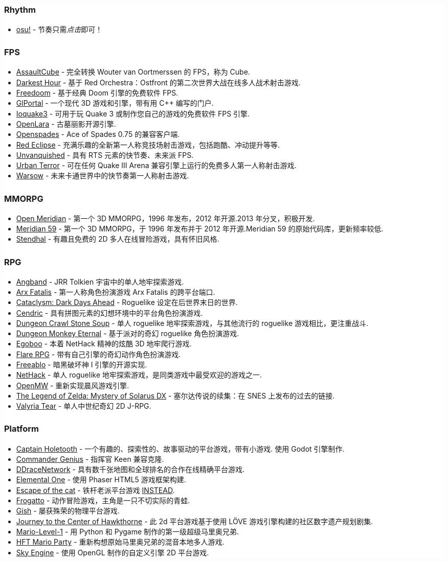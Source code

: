 ### Rhythm

- [osu!](https://github.com/ppy/osu) - 节奏只需*点击*即可！

### FPS

- [AssaultCube](https://github.com/assaultcube/AC) - 完全转换 Wouter van Oortmerssen 的 FPS，称为 Cube.
- [Darkest Hour](https://github.com/DarklightGames/DarkestHour) - 基于 Red Orchestra：Ostfront 的第二次世界大战在线多人战术射击游戏.
- [Freedoom](https://github.com/freedoom/freedoom) - 基于经典 Doom 引擎的免费软件 FPS.
- [GlPortal](https://github.com/GlPortal/glPortal) - 一个现代 3D 游戏和引擎，带有用 C++ 编写的门户.
- [Ioquake3](https://github.com/ioquake/ioq3) - 可用于玩 Quake 3 或制作您自己的游戏的免费软件 FPS 引擎.
- [OpenLara](https://github.com/XProger/OpenLara) - 古墓丽影开源引擎.
- [Openspades](https://github.com/yvt/openspades) - Ace of Spades 0.75 的兼容客户端.
- [Red Eclipse](https://github.com/redeclipse) - 充满乐趣的全新第一人称竞技场射击游戏，包括跑酷、冲动提升等等.
- [Unvanquished](https://github.com/Unvanquished/Unvanquished) - 具有 RTS 元素的快节奏、未来派 FPS.
- [Urban Terror](https://github.com/FrozenSand/UrbanTerror4) - 可在任何 Quake III Arena 兼容引擎上运行的免费多人第一人称射击游戏.
- [Warsow](https://github.com/Warsow) - 未来卡通世界中的快节奏第一人称射击游戏.


### MMORPG

- [Open Meridian](https://github.com/OpenMeridian/Meridian59) - 第一个 3D MMORPG，1996 年发布，2012 年开源.2013 年分叉，积极开发.
- [Meridian 59](https://github.com/Meridian59/Meridian59) - 第一个 3D MMORPG，于 1996 年发布并于 2012 年开源.Meridian 59 的原始代码库，更新频率较低.
- [Stendhal](https://github.com/arianne/stendhal) - 有趣且免费的 2D 多人在线冒险游戏，具有怀旧风格.

### RPG

- [Angband](https://github.com/angband/angband) - JRR Tolkien 宇宙中的单人地牢探索游戏.
- [Arx Fatalis](https://github.com/arx/ArxLibertatis) - 第一人称角色扮演游戏 Arx Fatalis 的跨平台端口.
- [Cataclysm: Dark Days Ahead](https://github.com/CleverRaven/Cataclysm-DDA) - Roguelike 设定在后世界末日的世界.
- [Cendric](https://github.com/tizian/Cendric2) - 具有拼图元素的幻想环境中的平台角色扮演游戏.
- [Dungeon Crawl Stone Soup](https://github.com/crawl/crawl) - 单人 roguelike 地牢探索游戏，与其他流行的 roguelike 游戏相比，更注重战斗.
- [Dungeon Monkey Eternal](https://github.com/jwvhewitt/dmeternal) - 基于派对的奇幻 roguelike 角色扮演游戏.
- [Egoboo](https://github.com/egoboo/egoboo) - 本着 NetHack 精神的炫酷 3D 地牢爬行游戏.
- [Flare RPG](https://github.com/clintbellanger/flare-game) - 带有自己引擎的奇幻动作角色扮演游戏.
- [Freeablo](https://github.com/wheybags/freeablo) - 暗黑破坏神 I 引擎的开源实现.
- [NetHack](https://github.com/NetHack/NetHack) - 单人 roguelike 地牢探索游戏，是同类游戏中最受欢迎的游戏之一.
- [OpenMW](https://github.com/OpenMW/openmw) - 重新实现晨风游戏引擎.
- [The Legend of Zelda: Mystery of Solarus DX](https://github.com/christopho/zsdx) - 塞尔达传说的续集：在 SNES 上发布的过去的链接.
- [Valyria Tear](https://github.com/Bertram25/ValyriaTear) - 单人中世纪奇幻 2D J-RPG.

### Platform

- [Captain Holetooth](https://github.com/hirnbix/captain-holetooth)  - 一个有趣的、探索性的、故事驱动的平台游戏，带有小游戏. 使用 Godot 引擎制作.
- [Commander Genius](https://github.com/gerstrong/Commander-Genius) - 指挥官 Keen 兼容克隆.
- [DDraceNetwork](https://github.com/ddnet/ddnet) - 具有数千张地图和全球排名的合作在线精确平台游戏.
- [Elemental One](https://github.com/voithos/elemental-one) - 使用 Phaser HTML5 游戏框架构建.
- [Escape of the cat](https://github.com/gl00my/catesc) - 铁杆老派平台游戏 [INSTEAD](http://github.com/instead-hub/instead).
- [Frogatto](https://github.com/frogatto/frogatto) - 动作冒险游戏，主角是一只不切实际的青蛙.
- [Gish](https://github.com/blinry/gish) - 屡获殊荣的物理平台游戏.
- [Journey to the Center of Hawkthorne](https://github.com/hawkthorne/hawkthorne-journey) - 此 2d 平台游戏基于使用 LÖVE 游戏引擎构建的社区数字遗产规划剧集.
- [Mario-Level-1](https://github.com/justinmeister/Mario-Level-1) - 用 Python 和 Pygame 制作的第一级超级马里奥兄弟.
- [HFT Mario Party](https://github.com/amiruqdah/mario-party) - 重新构想原始马里奥兄弟的混音本地多人游戏.
- [Sky Engine](https://github.com/ilenburg/game-engine) - 使用 OpenGL 制作的自定义引擎 2D 平台游戏.